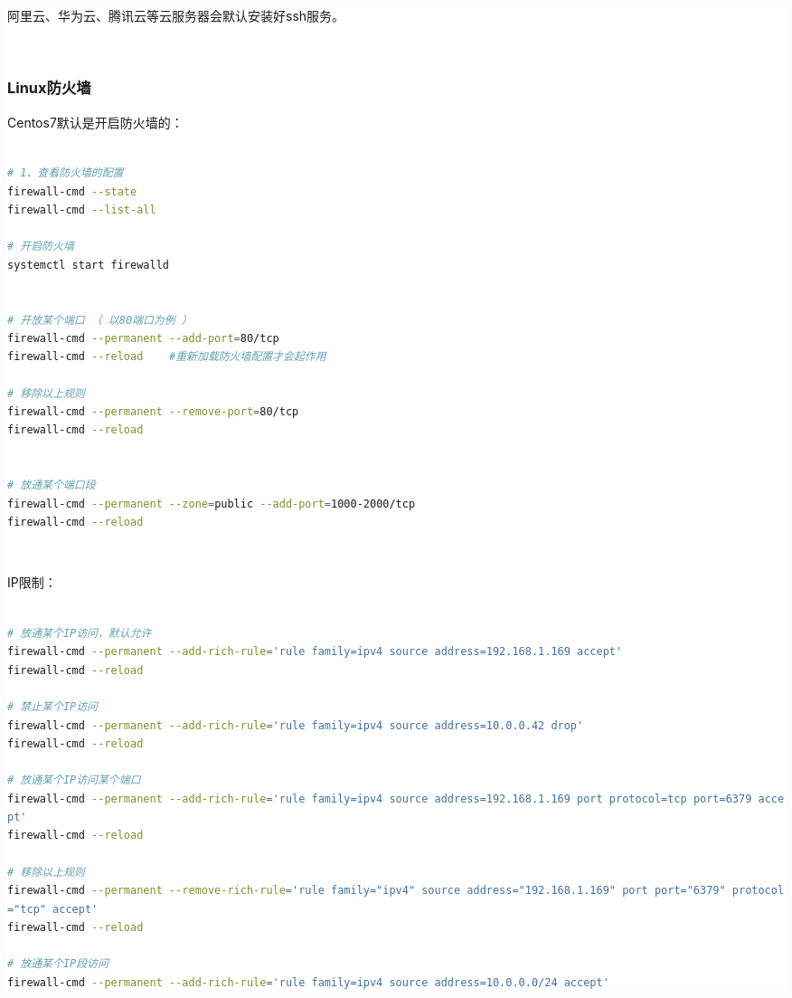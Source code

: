 阿里云、华为云、腾讯云等云服务器会默认安装好ssh服务。



<br/>



### Linux防火墙



Centos7默认是开启防火墙的：

```bash

# 1、查看防火墙的配置
firewall-cmd --state
firewall-cmd --list-all

# 开启防火墙
systemctl start firewalld


# 开放某个端口 （ 以80端口为例 ）
firewall-cmd --permanent --add-port=80/tcp
firewall-cmd --reload    #重新加载防火墙配置才会起作用

# 移除以上规则
firewall-cmd --permanent --remove-port=80/tcp
firewall-cmd --reload


# 放通某个端口段
firewall-cmd --permanent --zone=public --add-port=1000-2000/tcp
firewall-cmd --reload

```

<br>

IP限制：

```bash

# 放通某个IP访问，默认允许
firewall-cmd --permanent --add-rich-rule='rule family=ipv4 source address=192.168.1.169 accept'
firewall-cmd --reload

# 禁止某个IP访问
firewall-cmd --permanent --add-rich-rule='rule family=ipv4 source address=10.0.0.42 drop'
firewall-cmd --reload

# 放通某个IP访问某个端口
firewall-cmd --permanent --add-rich-rule='rule family=ipv4 source address=192.168.1.169 port protocol=tcp port=6379 accept'
firewall-cmd --reload

# 移除以上规则
firewall-cmd --permanent --remove-rich-rule='rule family="ipv4" source address="192.168.1.169" port port="6379" protocol="tcp" accept'
firewall-cmd --reload

# 放通某个IP段访问
firewall-cmd --permanent --add-rich-rule='rule family=ipv4 source address=10.0.0.0/24 accept'

```
